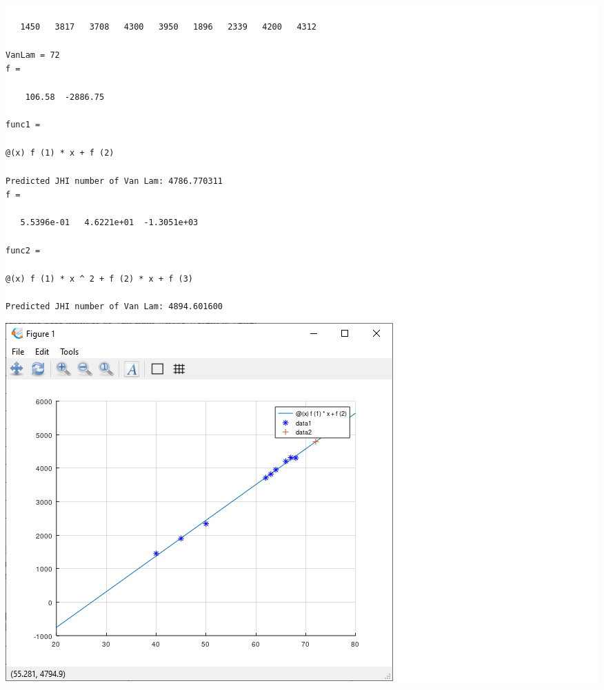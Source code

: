 ```

   1450   3817   3708   4300   3950   1896   2339   4200   4312

VanLam = 72
f =

    106.58  -2886.75

func1 =

@(x) f (1) * x + f (2)

Predicted JHI number of Van Lam: 4786.770311
f =

   5.5396e-01   4.6221e+01  -1.3051e+03

func2 =

@(x) f (1) * x ^ 2 + f (2) * x + f (3)

Predicted JHI number of Van Lam: 4894.601600
```

![polyfit1](images/polyfit1.png)
